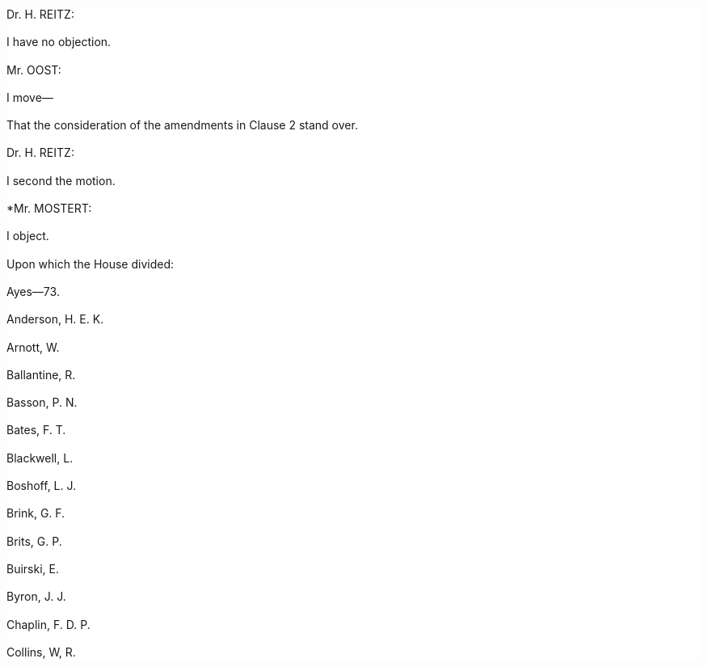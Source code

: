 </speech>

<speech by="#reitz">

<from>Dr. <person refersTo="hansard_za">H. REITZ</person>:</from>

<p>I have no objection.</p>

</speech>

<speech by="#oost">

<from>Mr. <person refersTo="hansard_za">OOST</person>:</from>

<p>I move&#x2014;</p>

<block name="quote">That the consideration of the amendments in Clause 2 stand over.</block>

</speech>

<speech by="#reitz">

<from>Dr. <person refersTo="hansard_za">H. REITZ</person>:</from>

<p>I second the motion.</p>

</speech>

<speech by="#mostert">

<from>*Mr. <person refersTo="hansard_za">MOSTERT</person>:</from>

<p>I object.</p>

</speech>

<p>Upon which the House divided:</p>

<p>Ayes&#x2014;73.</p>

<p>Anderson, H. E. K.</p>

<p>Arnott, W.</p>

<p>Ballantine, R.</p>

<p>Basson, P. N.</p>

<p>Bates, F. T.</p>

<p>Blackwell, L.</p>

<p>Boshoff, L. J.</p>

<p>Brink, G. F.</p>

<p>Brits, G. P.</p>

<p>Buirski, E.</p>

<p>Byron, J. J.</p>

<p>Chaplin, F. D. P.</p>

<p>Collins, W, R.</p>
